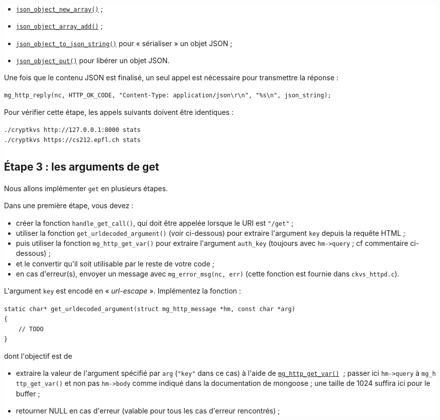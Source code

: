 * [`json_object_new_array()`](https://json-c.github.io/json-c/json-c-current-release/doc/html/json__object_8h.html#a84f7f8c0774c4600d958561d7548d649) ;

* [`json_object_array_add()`](https://json-c.github.io/json-c/json-c-current-release/doc/html/json__object_8h.html#a18cdd9a7455e09f36cdf6e5756b7f586) ;

* [`json_object_to_json_string()`](https://json-c.github.io/json-c/json-c-current-release/doc/html/json__object_8h.html#add3770a3ba3d01a8f9adedfcd6bd8dbb) pour « sérialiser » un objet JSON ;

* [`json_object_put()`](https://json-c.github.io/json-c/json-c-current-release/doc/html/json__object_8h.html#afabf61f932cd64a4122ca8092452eed5) pour libérer un objet JSON.


Une fois que le contenu JSON est finalisé, un seul appel est nécessaire pour transmettre la réponse :
```
mg_http_reply(nc, HTTP_OK_CODE, "Content-Type: application/json\r\n", "%s\n", json_string);
```

Pour vérifier cette étape, les appels suivants doivent être identiques :
```
./cryptkvs http://127.0.0.1:8000 stats
./cryptkvs https://cs212.epfl.ch stats
```


## Étape 3 : les arguments de get

Nous allons implémenter `get` en plusieurs étapes.

Dans une première étape, vous devez :

* créer la fonction `handle_get_call()`, qui doit être appelée lorsque le URI est `"/get"` ;
* utiliser la fonction `get_urldecoded_argument()` (voir ci-dessous) pour extraire l'argument `key` depuis la requête HTML ;
* puis utiliser la fonction `mg_http_get_var()` pour extraire l'argument `auth_key` (toujours avec `hm->query` ; cf commentaire ci-dessous) ;
* et le convertir qu'il soit utilisable par le reste de votre code ;
* en cas d'erreur(s), envoyer un message avec `mg_error_msg(nc, err)` (cette fonction est fournie dans `ckvs_httpd.c`).

L'argument `key` est encodé en « _url-escape_ ». Implémentez la fonction :

```
static char* get_urldecoded_argument(struct mg_http_message *hm, const char *arg)
{
    // TODO
}
```

dont l'objectif est de 

* extraire la valeur de l'argument spécifié par `arg` (`"key"` dans ce cas) à l'aide de [`mg_http_get_var()`](https://mongoose.ws/documentation/#mg_http_get_var)  ; passer ici `hm->query` à `mg_http_get_var()` et non pas `hm->body` comme indiqué dans la documentation de mongoose ; une taille de 1024 suffira ici pour le buffer ;

* retourner NULL en cas d'erreur (valable pour tous les cas d'erreur rencontrés) ;
